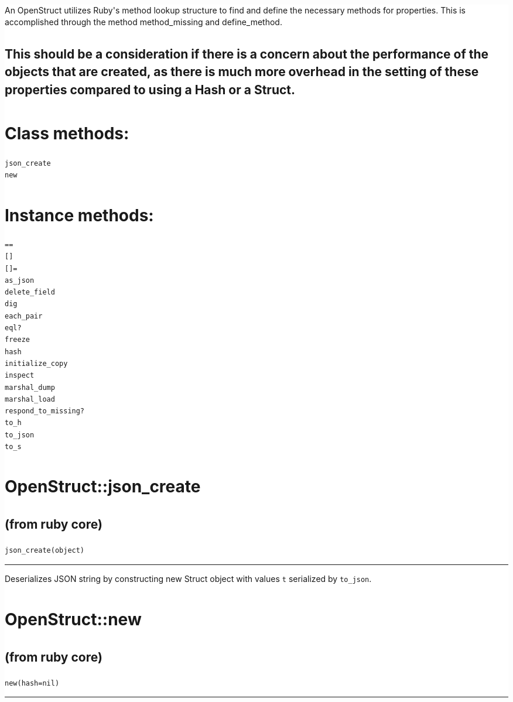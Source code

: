 An OpenStruct utilizes Ruby's method lookup structure to find and define the
necessary methods for properties. This is accomplished through the method
method_missing and define_method.

This should be a consideration if there is a concern about the performance of
the objects that are created, as there is much more overhead in the setting of
these properties compared to using a Hash or a Struct.
---
# Class methods:

    json_create
    new

# Instance methods:

    ==
    []
    []=
    as_json
    delete_field
    dig
    each_pair
    eql?
    freeze
    hash
    initialize_copy
    inspect
    marshal_dump
    marshal_load
    respond_to_missing?
    to_h
    to_json
    to_s

# OpenStruct::json_create

(from ruby core)
---
    json_create(object)

---

Deserializes JSON string by constructing new Struct object with values `t`
serialized by `to_json`.


# OpenStruct::new

(from ruby core)
---
    new(hash=nil)

---